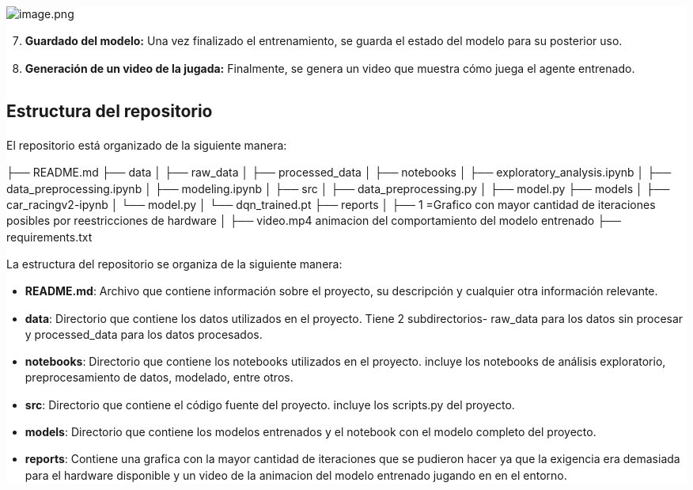 ![image.png](attachment:image.png)


7. **Guardado del modelo:** Una vez finalizado el entrenamiento, se guarda el estado del modelo para su posterior uso.

8. **Generación de un video de la jugada:** Finalmente, se genera un video que muestra cómo juega el agente entrenado.


## Estructura del repositorio

El repositorio está organizado de la siguiente manera:

├── README.md
├── data
│ ├── raw_data
│ ├── processed_data
│ 
├── notebooks
│ ├── exploratory_analysis.ipynb
│ ├── data_preprocessing.ipynb
│ ├── modeling.ipynb
│
├── src
│ ├── data_preprocessing.py
│ ├── model.py
├── models
│ ├── car_racingv2-ipynb
│ └── model.py
│ └── dqn_trained.pt
├── reports
│ ├── 1 =Grafico con mayor cantidad de iteraciones posibles por reestricciones de hardware
│ ├── video.mp4 animacion del comportamiento del modelo entrenado
├── requirements.txt



La estructura del repositorio se organiza de la siguiente manera:

- **README.md**: Archivo que contiene información sobre el proyecto, su descripción y cualquier otra información relevante.

- **data**: Directorio que contiene los datos utilizados en el proyecto. Tiene 2 subdirectorios- raw_data para los datos sin procesar y processed_data para los datos procesados.

- **notebooks**: Directorio que contiene los notebooks utilizados en el proyecto. incluye los notebooks de análisis exploratorio, preprocesamiento de datos, modelado, entre otros.

- **src**: Directorio que contiene el código fuente del proyecto. incluye los scripts.py del proyecto.

- **models**: Directorio que contiene los modelos entrenados y el notebook con el modelo completo del proyecto. 

- **reports**: Contiene una grafica con la mayor cantidad de iteraciones que se pudieron hacer ya que la exigencia era demasiada para el hardware disponible y un video de la animacion del modelo entrenado jugando en en el entorno.
